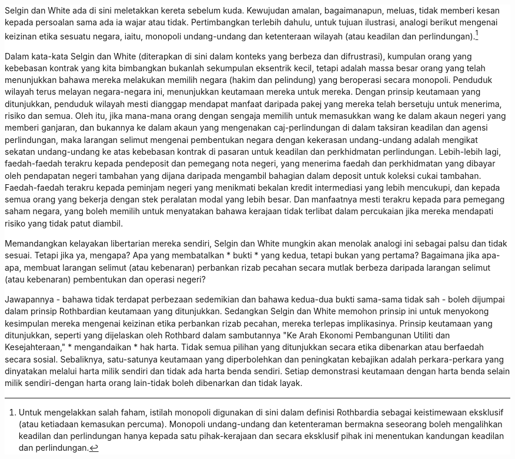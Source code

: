 Selgin dan White ada di sini meletakkan kereta sebelum kuda. Kewujudan amalan, bagaimanapun, meluas, tidak memberi kesan kepada persoalan sama ada ia wajar atau tidak. Pertimbangkan terlebih dahulu, untuk tujuan ilustrasi, analogi berikut mengenai keizinan etika sesuatu negara, iaitu, monopoli undang-undang dan ketenteraan wilayah (atau keadilan dan perlindungan).[^23]

Dalam kata-kata Selgin dan White (diterapkan di sini dalam konteks yang berbeza dan difrustrasi), kumpulan orang yang kebebasan kontrak yang kita bimbangkan bukanlah sekumpulan eksentrik kecil, tetapi adalah massa besar orang yang telah menunjukkan bahawa mereka melakukan memilih negara (hakim dan pelindung) yang beroperasi secara monopoli. Penduduk wilayah terus melayan negara-negara ini, menunjukkan keutamaan mereka untuk mereka. Dengan prinsip keutamaan yang ditunjukkan, penduduk wilayah mesti dianggap mendapat manfaat daripada pakej yang mereka telah bersetuju untuk menerima, risiko dan semua. Oleh itu, jika mana-mana orang dengan sengaja memilih untuk memasukkan wang ke dalam akaun negeri yang memberi ganjaran, dan bukannya ke dalam akaun yang mengenakan caj-perlindungan di dalam taksiran keadilan dan agensi perlindungan, maka larangan selimut mengenai pembentukan negara dengan kekerasan undang-undang adalah mengikat sekatan undang-undang ke atas kebebasan kontrak di pasaran untuk keadilan dan perkhidmatan perlindungan. Lebih-lebih lagi, faedah-faedah terakru kepada pendeposit dan pemegang nota negeri, yang menerima faedah dan perkhidmatan yang dibayar oleh pendapatan negeri tambahan yang dijana daripada mengambil bahagian dalam deposit untuk koleksi cukai tambahan. Faedah-faedah terakru kepada peminjam negeri yang menikmati bekalan kredit intermediasi yang lebih mencukupi, dan kepada semua orang yang bekerja dengan stek peralatan modal yang lebih besar. Dan manfaatnya mesti terakru kepada para pemegang saham negara, yang boleh memilih untuk menyatakan bahawa kerajaan tidak terlibat dalam percukaian jika mereka mendapati risiko yang tidak patut diambil.

Memandangkan kelayakan libertarian mereka sendiri, Selgin dan White mungkin akan menolak analogi ini sebagai palsu dan tidak sesuai. Tetapi jika ya, mengapa? Apa yang membatalkan * bukti * yang kedua, tetapi bukan yang pertama? Bagaimana jika apa-apa, membuat larangan selimut (atau kebenaran) perbankan rizab pecahan secara mutlak berbeza daripada larangan selimut (atau kebenaran) pembentukan dan operasi negeri?

Jawapannya - bahawa tidak terdapat perbezaan sedemikian dan bahawa kedua-dua bukti sama-sama tidak sah - boleh dijumpai dalam prinsip Rothbardian keutamaan yang ditunjukkan. Sedangkan Selgin dan White memohon prinsip ini untuk menyokong kesimpulan mereka mengenai keizinan etika perbankan rizab pecahan, mereka terlepas implikasinya. Prinsip keutamaan yang ditunjukkan, seperti yang dijelaskan oleh Rothbard dalam sambutannya "Ke Arah Ekonomi Pembangunan Utiliti dan Kesejahteraan," * mengandaikan * hak harta. Tidak semua pilihan yang ditunjukkan secara etika dibenarkan atau berfaedah secara sosial. Sebaliknya, satu-satunya keutamaan yang diperbolehkan dan peningkatan kebajikan adalah perkara-perkara yang dinyatakan melalui harta milik sendiri dan tidak ada harta benda sendiri. Setiap demonstrasi keutamaan dengan harta benda selain milik sendiri-dengan harta orang lain-tidak boleh dibenarkan dan tidak layak.


[^14]: Selgin dan White, "Dalam Pertahanan Media Fidusia," p. 87.
[^15]: Hoppe, "Bagaimana Fiat Money Mungkin?", p. 70.
[^16]: Selgin dan White, "Dalam Pertahanan Media Fidusia," pp. 92–93.
[^17]: Sebagai contoh, Hans-Hermann Hoppe ("Dari Ekonomi Laissez-Faire kepada Etika Libertarianisme," dalam *Manusia, Ekonomi, dan Kebebasan: Esai dalam Kehormatan Murray N. Rothbard *, Walter Block dan Llewellyn H. Rockwell, Jr. eds. [Auburn, Ala .: Institut Ludwig von Mises, 1988], ms 69ff); dan kajian White dari Hoppe (Lawrence White, "Review of Man, Economy, and Liberty: Essay in Honor of Murray N. Rothbard,*” *Jurnal Sastera Ekonomi* (June 1990): 664–65).
[^18]: Lihat juga nota 7 di atas. Kami juga akan menunjukkan bahawa makna permintaan para pengarang (dan bekalan) makna ini salah dipahami. Permintaan yang meningkat untuk wang (atau kentang atau kereta) bukan sekadar satu harapan untuk mempunyai lebih banyak wang (atau kentang), tetapi lebih besar *berkesan* permintaan.
[^19]: Selgin dan White, "Dalam Pertahanan Media Fidusia," p. 95.
[^20]: Ibid., p. 93.
[^21]: Ibid., p. 88.
[^22]: Ibid., p. 94.
[^23]: Untuk mengelakkan salah faham, istilah monopoli digunakan di sini dalam definisi Rothbardia sebagai keistimewaan eksklusif (atau ketiadaan kemasukan percuma). Monopoli undang-undang dan ketenteraman bermakna seseorang boleh mengalihkan keadilan dan perlindungan hanya kepada satu pihak-kerajaan dan secara eksklusif pihak ini menentukan kandungan keadilan dan perlindungan.